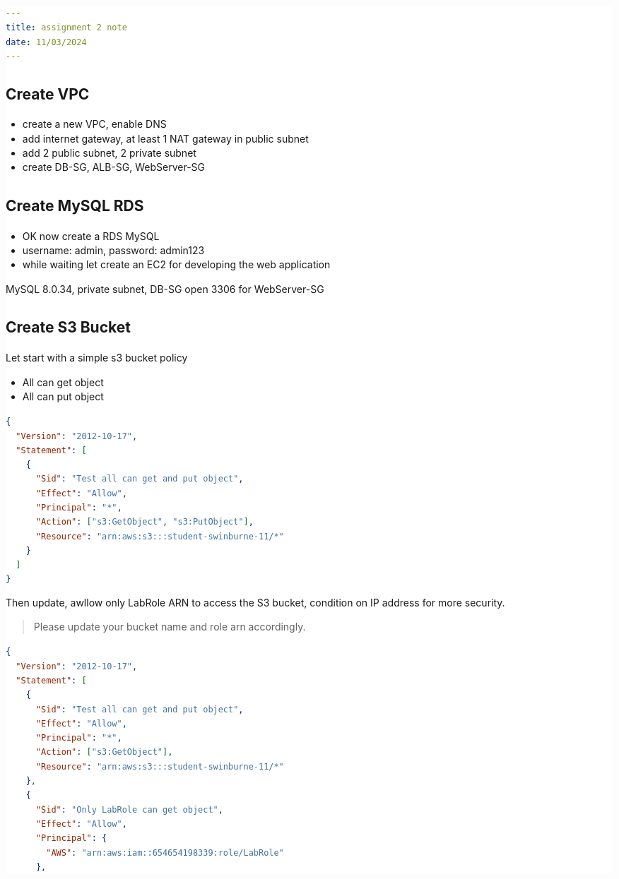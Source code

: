 ```yaml
---
title: assignment 2 note
date: 11/03/2024
---
```


## Create VPC

- create a new VPC, enable DNS
- add internet gateway, at least 1 NAT gateway in public subnet
- add 2 public subnet, 2 private subnet
- create DB-SG, ALB-SG, WebServer-SG

## Create MySQL RDS

- OK now create a RDS MySQL
- username: admin, password: admin123
- while waiting let create an EC2 for developing the web application

MySQL 8.0.34, private subnet, DB-SG open 3306 for WebServer-SG

## Create S3 Bucket

Let start with a simple s3 bucket policy

- All can get object
- All can put object

```json
{
  "Version": "2012-10-17",
  "Statement": [
    {
      "Sid": "Test all can get and put object",
      "Effect": "Allow",
      "Principal": "*",
      "Action": ["s3:GetObject", "s3:PutObject"],
      "Resource": "arn:aws:s3:::student-swinburne-11/*"
    }
  ]
}
```

Then update, awllow only LabRole ARN to access the S3 bucket, condition on IP address for more security.

> Please update your bucket name and role arn accordingly.

```json
{
  "Version": "2012-10-17",
  "Statement": [
    {
      "Sid": "Test all can get and put object",
      "Effect": "Allow",
      "Principal": "*",
      "Action": ["s3:GetObject"],
      "Resource": "arn:aws:s3:::student-swinburne-11/*"
    },
    {
      "Sid": "Only LabRole can get object",
      "Effect": "Allow",
      "Principal": {
        "AWS": "arn:aws:iam::654654198339:role/LabRole"
      },
```